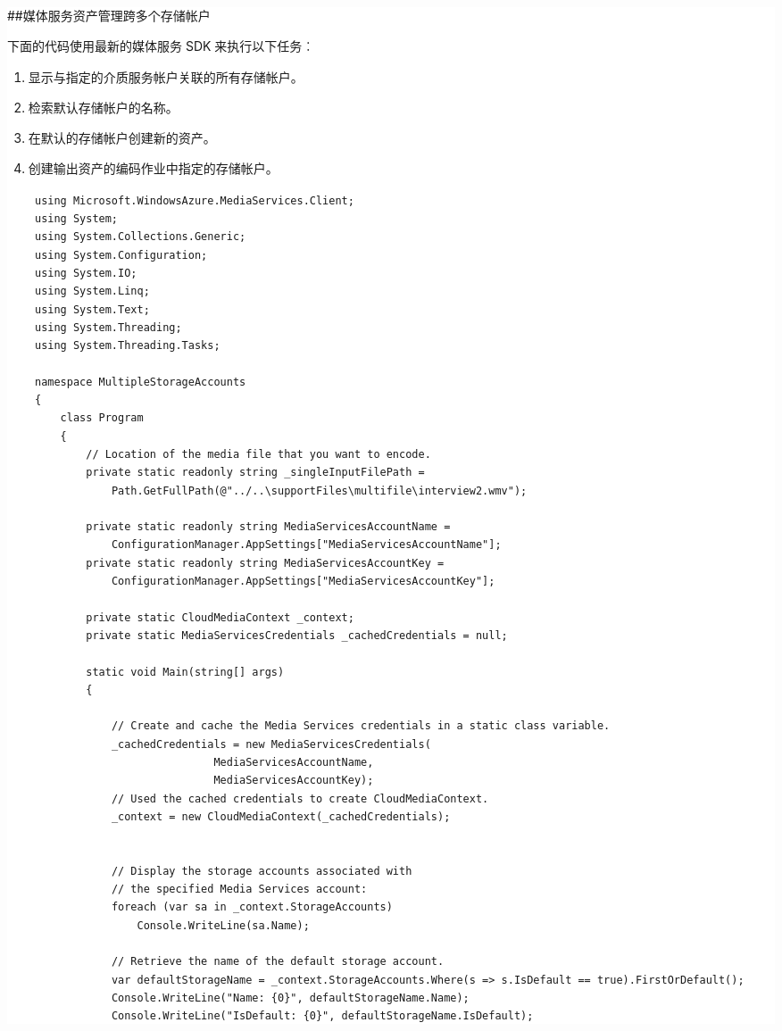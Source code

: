 
##媒体服务资产管理跨多个存储帐户

下面的代码使用最新的媒体服务 SDK 来执行以下任务︰

1. 显示与指定的介质服务帐户关联的所有存储帐户。
1. 检索默认存储帐户的名称。
1. 在默认的存储帐户创建新的资产。
1. 创建输出资产的编码作业中指定的存储帐户。
    
        using Microsoft.WindowsAzure.MediaServices.Client;
        using System;
        using System.Collections.Generic;
        using System.Configuration;
        using System.IO;
        using System.Linq;
        using System.Text;
        using System.Threading;
        using System.Threading.Tasks;
        
        namespace MultipleStorageAccounts
        {
            class Program
            {
                // Location of the media file that you want to encode. 
                private static readonly string _singleInputFilePath =
                    Path.GetFullPath(@"../..\supportFiles\multifile\interview2.wmv");
        
                private static readonly string MediaServicesAccountName = 
                    ConfigurationManager.AppSettings["MediaServicesAccountName"];
                private static readonly string MediaServicesAccountKey = 
                    ConfigurationManager.AppSettings["MediaServicesAccountKey"];
        
                private static CloudMediaContext _context;
                private static MediaServicesCredentials _cachedCredentials = null;
    
                static void Main(string[] args)
                {
    
                    // Create and cache the Media Services credentials in a static class variable.
                    _cachedCredentials = new MediaServicesCredentials(
                                    MediaServicesAccountName,
                                    MediaServicesAccountKey);
                    // Used the cached credentials to create CloudMediaContext.
                    _context = new CloudMediaContext(_cachedCredentials);
    
        
                    // Display the storage accounts associated with 
                    // the specified Media Services account:
                    foreach (var sa in _context.StorageAccounts)
                        Console.WriteLine(sa.Name);
        
                    // Retrieve the name of the default storage account.
                    var defaultStorageName = _context.StorageAccounts.Where(s => s.IsDefault == true).FirstOrDefault();
                    Console.WriteLine("Name: {0}", defaultStorageName.Name);
                    Console.WriteLine("IsDefault: {0}", defaultStorageName.IsDefault);
        